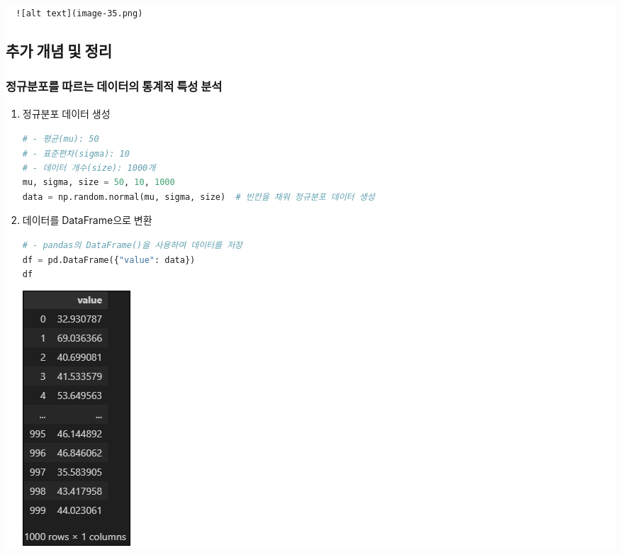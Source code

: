       ![alt text](image-35.png)


## 추가 개념 및 정리
### 정규분포를 따르는 데이터의 통계적 특성 분석
1. 정규분포 데이터 생성
    ```python
    # - 평균(mu): 50
    # - 표준편차(sigma): 10
    # - 데이터 개수(size): 1000개
    mu, sigma, size = 50, 10, 1000
    data = np.random.normal(mu, sigma, size)  # 빈칸을 채워 정규분포 데이터 생성
    ```

2. 데이터를 DataFrame으로 변환
    ```python
    # - pandas의 DataFrame()을 사용하여 데이터를 저장
    df = pd.DataFrame({"value": data}) 
    df
    ```
    ![alt text](image-42.png)

